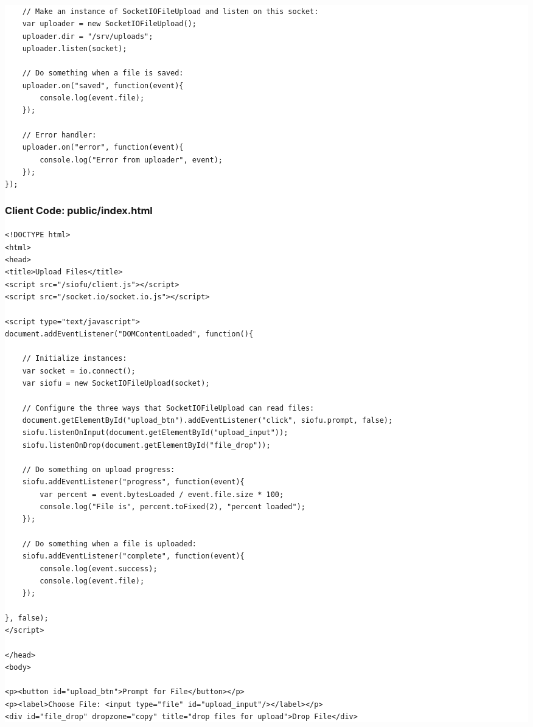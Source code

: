         // Make an instance of SocketIOFileUpload and listen on this socket:
        var uploader = new SocketIOFileUpload();
        uploader.dir = "/srv/uploads";
        uploader.listen(socket);

        // Do something when a file is saved:
        uploader.on("saved", function(event){
            console.log(event.file);
        });

        // Error handler:
        uploader.on("error", function(event){
            console.log("Error from uploader", event);
        });
    });

### Client Code: public/index.html

    <!DOCTYPE html>
    <html>
    <head>
    <title>Upload Files</title>
    <script src="/siofu/client.js"></script>
    <script src="/socket.io/socket.io.js"></script>

    <script type="text/javascript">
    document.addEventListener("DOMContentLoaded", function(){

        // Initialize instances:
        var socket = io.connect();
        var siofu = new SocketIOFileUpload(socket);

        // Configure the three ways that SocketIOFileUpload can read files:
        document.getElementById("upload_btn").addEventListener("click", siofu.prompt, false);
        siofu.listenOnInput(document.getElementById("upload_input"));
        siofu.listenOnDrop(document.getElementById("file_drop"));

        // Do something on upload progress:
        siofu.addEventListener("progress", function(event){
            var percent = event.bytesLoaded / event.file.size * 100;
            console.log("File is", percent.toFixed(2), "percent loaded");
        });

        // Do something when a file is uploaded:
        siofu.addEventListener("complete", function(event){
            console.log(event.success);
            console.log(event.file);
        });

    }, false);
    </script>

    </head>
    <body>

    <p><button id="upload_btn">Prompt for File</button></p>
    <p><label>Choose File: <input type="file" id="upload_input"/></label></p>
    <div id="file_drop" dropzone="copy" title="drop files for upload">Drop File</div>
